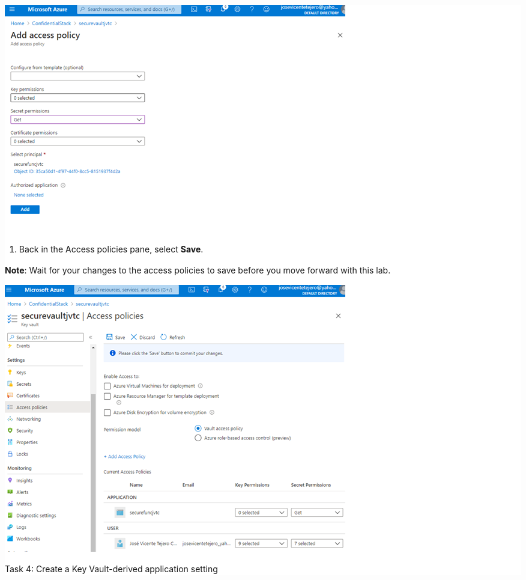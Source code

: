 ![img](clip_image018.png)

1. Back in     the Access policies pane, select **Save**.

**Note**: Wait for your changes to the access policies to save before you move forward with this lab.

![img](clip_image020.png)

Task 4: Create a Key Vault-derived application setting
